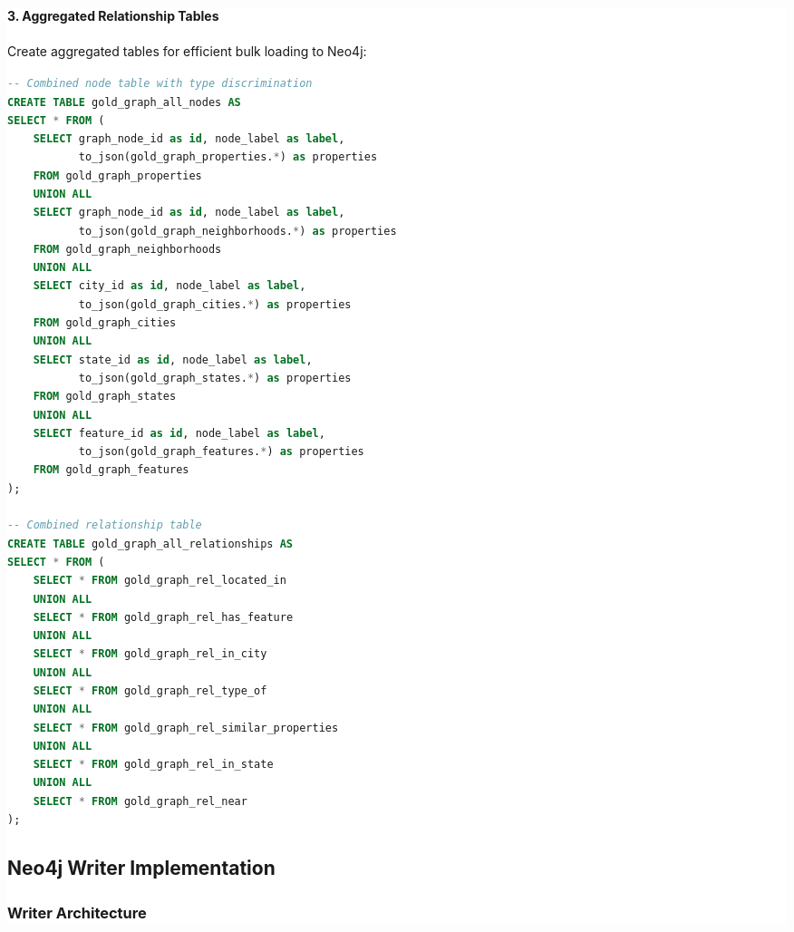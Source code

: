 #### 3. Aggregated Relationship Tables

Create aggregated tables for efficient bulk loading to Neo4j:

```sql
-- Combined node table with type discrimination
CREATE TABLE gold_graph_all_nodes AS
SELECT * FROM (
    SELECT graph_node_id as id, node_label as label, 
           to_json(gold_graph_properties.*) as properties
    FROM gold_graph_properties
    UNION ALL
    SELECT graph_node_id as id, node_label as label,
           to_json(gold_graph_neighborhoods.*) as properties
    FROM gold_graph_neighborhoods
    UNION ALL
    SELECT city_id as id, node_label as label,
           to_json(gold_graph_cities.*) as properties
    FROM gold_graph_cities
    UNION ALL
    SELECT state_id as id, node_label as label,
           to_json(gold_graph_states.*) as properties
    FROM gold_graph_states
    UNION ALL
    SELECT feature_id as id, node_label as label,
           to_json(gold_graph_features.*) as properties
    FROM gold_graph_features
);

-- Combined relationship table
CREATE TABLE gold_graph_all_relationships AS
SELECT * FROM (
    SELECT * FROM gold_graph_rel_located_in
    UNION ALL
    SELECT * FROM gold_graph_rel_has_feature
    UNION ALL
    SELECT * FROM gold_graph_rel_in_city
    UNION ALL
    SELECT * FROM gold_graph_rel_type_of
    UNION ALL
    SELECT * FROM gold_graph_rel_similar_properties
    UNION ALL
    SELECT * FROM gold_graph_rel_in_state
    UNION ALL
    SELECT * FROM gold_graph_rel_near
);
```

## Neo4j Writer Implementation

### Writer Architecture
